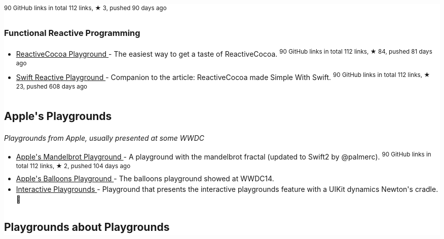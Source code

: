   <sup>
   90 GitHub links in total 112 links, &#9733 3, pushed 90 days ago
  </sup>
 </li>
</ul>
<h3>
 Functional Reactive Programming
</h3>
<ul>
 <li>
  <a href="https://github.com/nikita-leonov/ReactiveCocoaPlayground">
   ReactiveCocoa Playground
  </a>
  - The easiest way to get a taste of ReactiveCocoa.
  <sup>
   90 GitHub links in total 112 links, &#9733 84, pushed 81 days ago
  </sup>
 </li>
 <li>
  <a href="https://github.com/ColinEberhardt/SwiftReactivePlayground">
   Swift Reactive Playground
  </a>
  - Companion to the article: ReactiveCocoa made Simple With Swift.
  <sup>
   90 GitHub links in total 112 links, &#9733 23, pushed 608 days ago
  </sup>
 </li>
</ul>
<h2>
 Apple's Playgrounds
</h2>
<p>
 <em>
  Playgrounds from Apple, usually presented at some WWDC
 </em>
</p>
<ul>
 <li>
  <a href="https://github.com/palmerc/Mandelbrot-Swift-Playground">
   Apple's Mandelbrot Playground
  </a>
  - A playground with the mandelbrot fractal (updated to Swift2 by @palmerc).
  <sup>
   90 GitHub links in total 112 links, &#9733 2, pushed 104 days ago
  </sup>
 </li>
 <li>
  <a href="https://developer.apple.com/swift/blog/downloads/Balloons.zip">
   Apple's Balloons Playground
  </a>
  - The balloons playground showed at WWDC14.
 </li>
 <li>
  <a href="https://developer.apple.com/swift/blog/?id=35">
   Interactive Playgrounds
  </a>
  - Playground that presents the interactive playgrounds feature with a UIKit dynamics Newton's cradle. 🌟
 </li>
</ul>
<h2>
 Playgrounds about Playgrounds
</h2>
<p>